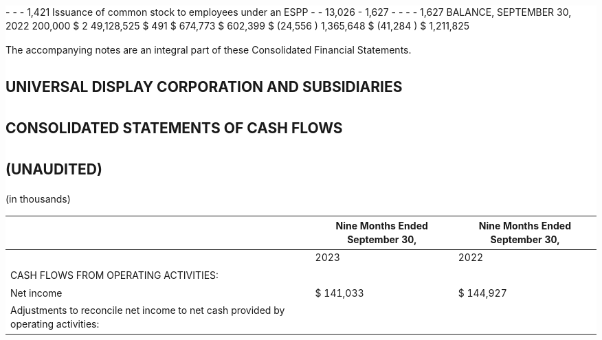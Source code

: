 <td>-</td>
<td>-</td>
<td>-</td>
<td>1,421</td>
</tr>
<tr>
<td>Issuance of common stock  to employees under an  ESPP</td>
<td>-</td>
<td>-</td>
<td>13,026</td>
<td>-</td>
<td>1,627</td>
<td>-</td>
<td>-</td>
<td>-</td>
<td>-</td>
<td>1,627</td>
</tr>
<tr>
<td>BALANCE,  SEPTEMBER 30, 2022</td>
<td>200,000</td>
<td>$ 2</td>
<td>49,128,525</td>
<td>$ 491</td>
<td>$ 674,773</td>
<td>$ 602,399</td>
<td>$ (24,556 )</td>
<td>1,365,648</td>
<td>$ (41,284 )</td>
<td>$ 1,211,825</td>
</tr>
</tbody>
</table>
<p>The accompanying notes are an integral part of these Consolidated Financial Statements.</p>
<h2>UNIVERSAL DISPLAY CORPORATION AND SUBSIDIARIES</h2>
<h2>CONSOLIDATED STATEMENTS OF CASH FLOWS</h2>
<h2>(UNAUDITED)</h2>
<p>(in thousands)</p>
<table>
<thead>
<tr>
<th></th>
<th>Nine Months Ended September 30,</th>
<th>Nine Months Ended September 30,</th>
</tr>
</thead>
<tbody>
<tr>
<td></td>
<td>2023</td>
<td>2022</td>
</tr>
<tr>
<td>CASH FLOWS FROM OPERATING ACTIVITIES:</td>
<td></td>
<td></td>
</tr>
<tr>
<td>Net income</td>
<td>$ 141,033</td>
<td>$ 144,927</td>
</tr>
<tr>
<td>Adjustments to reconcile net income to net cash provided by operating activities:</td>